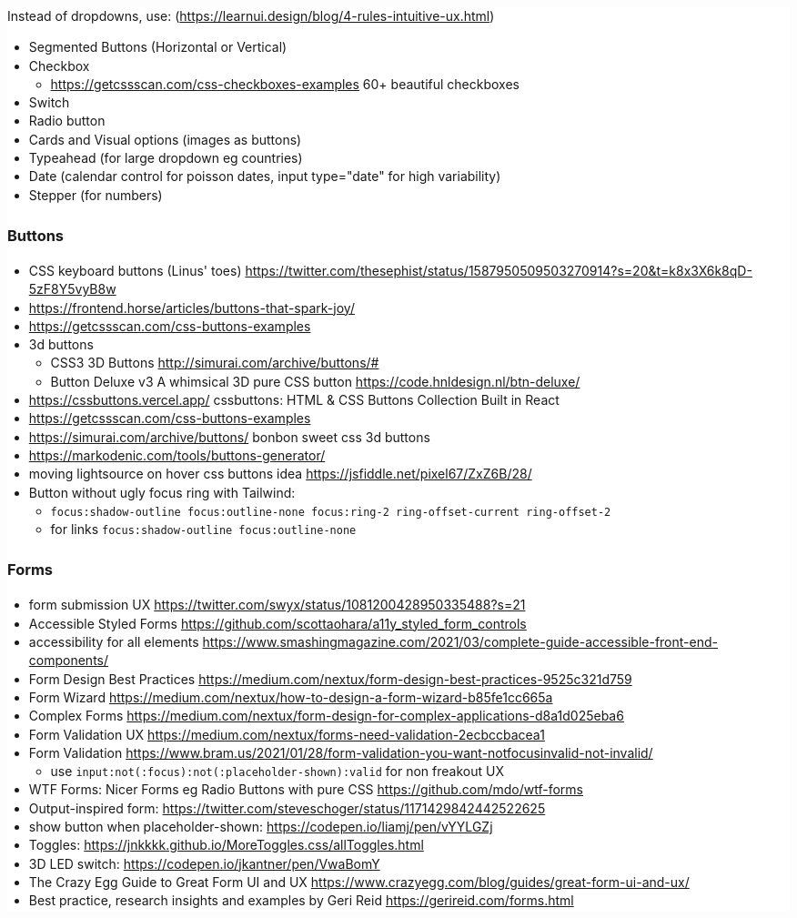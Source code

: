 Instead of dropdowns, use: (https://learnui.design/blog/4-rules-intuitive-ux.html)

- Segmented Buttons (Horizontal or Vertical)
- Checkbox
	- https://getcssscan.com/css-checkboxes-examples 60+ beautiful checkboxes
- Switch
- Radio button
- Cards and Visual options (images as buttons)
- Typeahead (for large dropdown eg countries)
- Date (calendar control for poisson dates, input type="date" for high variability)
- Stepper (for numbers)

### Buttons

- CSS keyboard buttons (Linus' toes) https://twitter.com/thesephist/status/1587950509503270914?s=20&t=k8x3X6k8qD-5zF8Y5vyB8w
- https://frontend.horse/articles/buttons-that-spark-joy/
- https://getcssscan.com/css-buttons-examples
- 3d buttons
  - CSS3 3D Buttons http://simurai.com/archive/buttons/#
  - Button Deluxe v3 A whimsical 3D pure CSS button https://code.hnldesign.nl/btn-deluxe/
- https://cssbuttons.vercel.app/ cssbuttons: HTML & CSS Buttons Collection Built in React
- https://getcssscan.com/css-buttons-examples
- https://simurai.com/archive/buttons/ bonbon sweet css 3d buttons
- https://markodenic.com/tools/buttons-generator/
- moving lightsource on hover css buttons idea https://jsfiddle.net/pixel67/ZxZ6B/28/
- Button without ugly focus ring with Tailwind:
  - `focus:shadow-outline focus:outline-none focus:ring-2 ring-offset-current ring-offset-2`
  - for links `focus:shadow-outline focus:outline-none`

### Forms

- form submission UX https://twitter.com/swyx/status/1081200428950335488?s=21
- Accessible Styled Forms https://github.com/scottaohara/a11y_styled_form_controls
- accessibility for all elements https://www.smashingmagazine.com/2021/03/complete-guide-accessible-front-end-components/
- Form Design Best Practices https://medium.com/nextux/form-design-best-practices-9525c321d759
- Form Wizard https://medium.com/nextux/how-to-design-a-form-wizard-b85fe1cc665a
- Complex Forms https://medium.com/nextux/form-design-for-complex-applications-d8a1d025eba6
- Form Validation UX https://medium.com/nextux/forms-need-validation-2ecbccbacea1
- Form Validation https://www.bram.us/2021/01/28/form-validation-you-want-notfocusinvalid-not-invalid/
  - use `input:not(:focus):not(:placeholder-shown):valid` for non freakout UX
- WTF Forms: Nicer Forms eg Radio Buttons with pure CSS https://github.com/mdo/wtf-forms
- Output-inspired form: https://twitter.com/steveschoger/status/1171429842442522625
- show button when placeholder-shown: https://codepen.io/liamj/pen/vYYLGZj
- Toggles: https://jnkkkk.github.io/MoreToggles.css/allToggles.html
- 3D LED switch: https://codepen.io/jkantner/pen/VwaBomY
- The Crazy Egg Guide to Great Form UI and UX https://www.crazyegg.com/blog/guides/great-form-ui-and-ux/
- Best practice, research insights and examples by Geri Reid https://gerireid.com/forms.html
